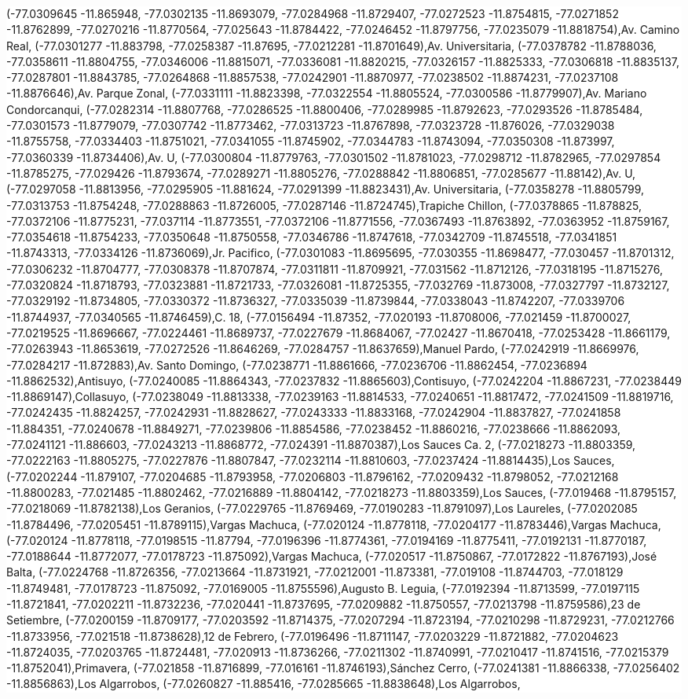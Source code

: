 (-77.0309645 -11.865948, -77.0302135 -11.8693079, -77.0284968 -11.8729407, -77.0272523 -11.8754815, -77.0271852 -11.8762899, -77.0270216 -11.8770564, -77.025643 -11.8784422, -77.0246452 -11.8797756, -77.0235079 -11.8818754),Av. Camino Real,
(-77.0301277 -11.883798, -77.0258387 -11.87695, -77.0212281 -11.8701649),Av. Universitaria,
(-77.0378782 -11.8788036, -77.0358611 -11.8804755, -77.0346006 -11.8815071, -77.0336081 -11.8820215, -77.0326157 -11.8825333, -77.0306818 -11.8835137, -77.0287801 -11.8843785, -77.0264868 -11.8857538, -77.0242901 -11.8870977, -77.0238502 -11.8874231, -77.0237108 -11.8876646),Av. Parque Zonal,
(-77.0331111 -11.8823398, -77.0322554 -11.8805524, -77.0300586 -11.8779907),Av. Mariano Condorcanqui,
(-77.0282314 -11.8807768, -77.0286525 -11.8800406, -77.0289985 -11.8792623, -77.0293526 -11.8785484, -77.0301573 -11.8779079, -77.0307742 -11.8773462, -77.0313723 -11.8767898, -77.0323728 -11.876026, -77.0329038 -11.8755758, -77.0334403 -11.8751021, -77.0341055 -11.8745902, -77.0344783 -11.8743094, -77.0350308 -11.873997, -77.0360339 -11.8734406),Av. U,
(-77.0300804 -11.8779763, -77.0301502 -11.8781023, -77.0298712 -11.8782965, -77.0297854 -11.8785275, -77.029426 -11.8793674, -77.0289271 -11.8805276, -77.0288842 -11.8806851, -77.0285677 -11.88142),Av. U,
(-77.0297058 -11.8813956, -77.0295905 -11.881624, -77.0291399 -11.8823431),Av. Universitaria,
(-77.0358278 -11.8805799, -77.0313753 -11.8754248, -77.0288863 -11.8726005, -77.0287146 -11.8724745),Trapiche Chillon,
(-77.0378865 -11.878825, -77.0372106 -11.8775231, -77.037114 -11.8773551, -77.0372106 -11.8771556, -77.0367493 -11.8763892, -77.0363952 -11.8759167, -77.0354618 -11.8754233, -77.0350648 -11.8750558, -77.0346786 -11.8747618, -77.0342709 -11.8745518, -77.0341851 -11.8743313, -77.0334126 -11.8736069),Jr. Pacifico,
(-77.0301083 -11.8695695, -77.030355 -11.8698477, -77.030457 -11.8701312, -77.0306232 -11.8704777, -77.0308378 -11.8707874, -77.0311811 -11.8709921, -77.031562 -11.8712126, -77.0318195 -11.8715276, -77.0320824 -11.8718793, -77.0323881 -11.8721733, -77.0326081 -11.8725355, -77.032769 -11.873008, -77.0327797 -11.8732127, -77.0329192 -11.8734805, -77.0330372 -11.8736327, -77.0335039 -11.8739844, -77.0338043 -11.8742207, -77.0339706 -11.8744937, -77.0340565 -11.8746459),C. 18,
(-77.0156494 -11.87352, -77.020193 -11.8708006, -77.021459 -11.8700027, -77.0219525 -11.8696667, -77.0224461 -11.8689737, -77.0227679 -11.8684067, -77.02427 -11.8670418, -77.0253428 -11.8661179, -77.0263943 -11.8653619, -77.0272526 -11.8646269, -77.0284757 -11.8637659),Manuel Pardo,
(-77.0242919 -11.8669976, -77.0284217 -11.872883),Av. Santo Domingo,
(-77.0238771 -11.8861666, -77.0236706 -11.8862454, -77.0236894 -11.8862532),Antisuyo,
(-77.0240085 -11.8864343, -77.0237832 -11.8865603),Contisuyo,
(-77.0242204 -11.8867231, -77.0238449 -11.8869147),Collasuyo,
(-77.0238049 -11.8813338, -77.0239163 -11.8814533, -77.0240651 -11.8817472, -77.0241509 -11.8819716, -77.0242435 -11.8824257, -77.0242931 -11.8828627, -77.0243333 -11.8833168, -77.0242904 -11.8837827, -77.0241858 -11.884351, -77.0240678 -11.8849271, -77.0239806 -11.8854586, -77.0238452 -11.8860216, -77.0238666 -11.8862093, -77.0241121 -11.886603, -77.0243213 -11.8868772, -77.024391 -11.8870387),Los Sauces Ca. 2,
(-77.0218273 -11.8803359, -77.0222163 -11.8805275, -77.0227876 -11.8807847, -77.0232114 -11.8810603, -77.0237424 -11.8814435),Los Sauces,
(-77.0202244 -11.879107, -77.0204685 -11.8793958, -77.0206803 -11.8796162, -77.0209432 -11.8798052, -77.0212168 -11.8800283, -77.021485 -11.8802462, -77.0216889 -11.8804142, -77.0218273 -11.8803359),Los Sauces,
(-77.019468 -11.8795157, -77.0218069 -11.8782138),Los Geranios,
(-77.0229765 -11.8769469, -77.0190283 -11.8791097),Los Laureles,
(-77.0202085 -11.8784496, -77.0205451 -11.8789115),Vargas Machuca,
(-77.020124 -11.8778118, -77.0204177 -11.8783446),Vargas Machuca,
(-77.020124 -11.8778118, -77.0198515 -11.87794, -77.0196396 -11.8774361, -77.0194169 -11.8775411, -77.0192131 -11.8770187, -77.0188644 -11.8772077, -77.0178723 -11.875092),Vargas Machuca,
(-77.020517 -11.8750867, -77.0172822 -11.8767193),José Balta,
(-77.0224768 -11.8726356, -77.0213664 -11.8731921, -77.0212001 -11.873381, -77.019108 -11.8744703, -77.018129 -11.8749481, -77.0178723 -11.875092, -77.0169005 -11.8755596),Augusto B. Leguia,
(-77.0192394 -11.8713599, -77.0197115 -11.8721841, -77.0202211 -11.8732236, -77.020441 -11.8737695, -77.0209882 -11.8750557, -77.0213798 -11.8759586),23 de Setiembre,
(-77.0200159 -11.8709177, -77.0203592 -11.8714375, -77.0207294 -11.8723194, -77.0210298 -11.8729231, -77.0212766 -11.8733956, -77.021518 -11.8738628),12 de Febrero,
(-77.0196496 -11.8711147, -77.0203229 -11.8721882, -77.0204623 -11.8724035, -77.0203765 -11.8724481, -77.020913 -11.8736266, -77.0211302 -11.8740991, -77.0210417 -11.8741516, -77.0215379 -11.8752041),Primavera,
(-77.021858 -11.8716899, -77.016161 -11.8746193),Sánchez Cerro,
(-77.0241381 -11.8866338, -77.0256402 -11.8856863),Los Algarrobos,
(-77.0260827 -11.885416, -77.0285665 -11.8838648),Los Algarrobos,